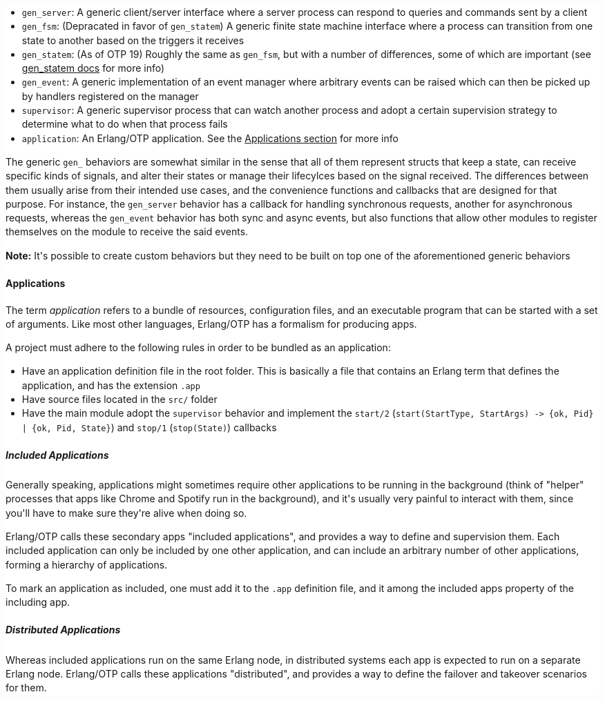 - `gen_server`: A generic client/server interface where a server process can respond to queries and commands sent by a client
- `gen_fsm`: (Depracated in favor of `gen_statem`) A generic finite state machine interface where a process can transition from one state to another based on the triggers it receives
- `gen_statem`: (As of OTP 19) Roughly the same as `gen_fsm`, but with a number of differences, some of which are important (see [gen_statem docs](http://erlang.org/doc/man/gen_statem.html#description) for more info)
- `gen_event`: A generic implementation of an event manager where arbitrary events can be raised which can then be picked up by handlers registered on the manager
- `supervisor`: A generic supervisor process that can watch another process and adopt a certain supervision strategy to determine what to do when that process fails
- `application`: An Erlang/OTP application. See the [Applications section](#Applications) for more info

The generic `gen_` behaviors are somewhat similar in the sense that all of them represent structs that keep a state, can receive specific kinds of signals, and alter their states or manage their lifecylces based on the signal received. The differences between them usually arise from their intended use cases, and the convenience functions and callbacks that are designed for that purpose. For instance, the `gen_server` behavior has a callback for handling synchronous requests, another for asynchronous requests, whereas the `gen_event` behavior has both sync and async events, but also functions that allow other modules to register themselves on the module to receive the said events.

**Note:** It's possible to create custom behaviors but they need to be built on top one of the aforementioned generic behaviors

#### Applications
The term *application* refers to a bundle of resources, configuration files, and an executable program that can be started with a set of arguments. Like most other languages, Erlang/OTP has a formalism for producing apps.

A project must adhere to the following rules in order to be bundled as an application:
- Have an application definition file in the root folder. This is basically a file that contains an Erlang term that defines the application, and has the extension `.app`
- Have source files located in the `src/` folder
- Have the main module adopt the `supervisor` behavior and implement the `start/2` (`start(StartType, StartArgs) -> {ok, Pid} | {ok, Pid, State}`) and `stop/1` (`stop(State)`) callbacks

##### Included Applications
Generally speaking, applications might sometimes require other applications to be running in the background (think of "helper" processes that apps like Chrome and Spotify run in the background), and it's usually very painful to interact with them, since you'll have to make sure they're alive when doing so.

Erlang/OTP calls these secondary apps "included applications", and provides a way to define and supervision them. Each included application can only be included by one other application, and can include an arbitrary number of other applications, forming a hierarchy of applications.

To mark an application as included, one must add it to the `.app` definition file, and it among the included apps property of the including app.

##### Distributed Applications
Whereas included applications run on the same Erlang node, in distributed systems each app is expected to run on a separate Erlang node. Erlang/OTP calls these applications "distributed", and provides a way to define the failover and takeover scenarios for them.
